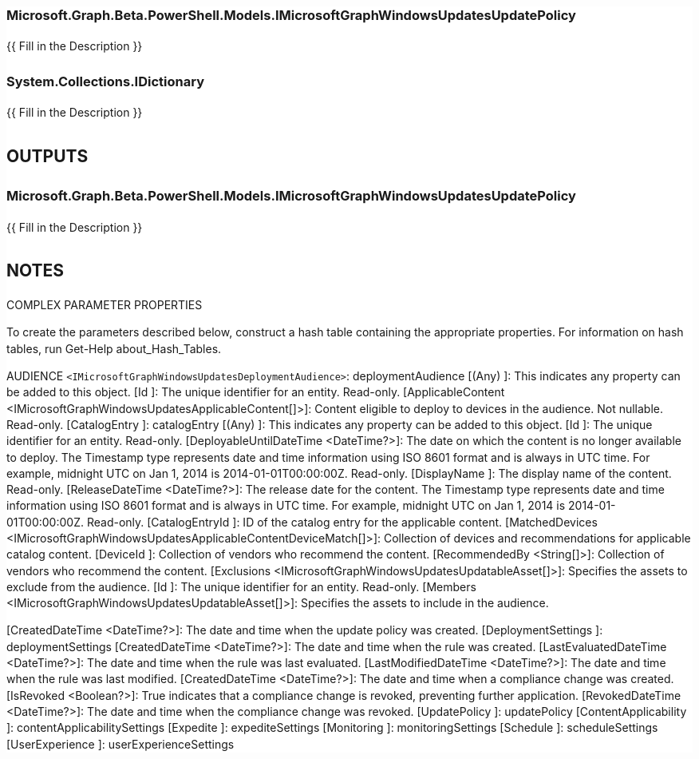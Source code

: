 ### Microsoft.Graph.Beta.PowerShell.Models.IMicrosoftGraphWindowsUpdatesUpdatePolicy

{{ Fill in the Description }}

### System.Collections.IDictionary

{{ Fill in the Description }}

## OUTPUTS

### Microsoft.Graph.Beta.PowerShell.Models.IMicrosoftGraphWindowsUpdatesUpdatePolicy

{{ Fill in the Description }}

## NOTES

COMPLEX PARAMETER PROPERTIES

To create the parameters described below, construct a hash table containing the appropriate properties.
For information on hash tables, run Get-Help about_Hash_Tables.

AUDIENCE `<IMicrosoftGraphWindowsUpdatesDeploymentAudience>`: deploymentAudience
  [(Any) <Object>]: This indicates any property can be added to this object.
  [Id <String>]: The unique identifier for an entity.
Read-only.
  [ApplicableContent <IMicrosoftGraphWindowsUpdatesApplicableContent[]>]: Content eligible to deploy to devices in the audience.
Not nullable.
Read-only.
    [CatalogEntry <IMicrosoftGraphWindowsUpdatesCatalogEntry>]: catalogEntry
      [(Any) <Object>]: This indicates any property can be added to this object.
      [Id <String>]: The unique identifier for an entity.
Read-only.
      [DeployableUntilDateTime <DateTime?>]: The date on which the content is no longer available to deploy.
The Timestamp type represents date and time information using ISO 8601 format and is always in UTC time.
For example, midnight UTC on Jan 1, 2014 is 2014-01-01T00:00:00Z.
Read-only.
      [DisplayName <String>]: The display name of the content.
Read-only.
      [ReleaseDateTime <DateTime?>]: The release date for the content.
The Timestamp type represents date and time information using ISO 8601 format and is always in UTC time.
For example, midnight UTC on Jan 1, 2014 is 2014-01-01T00:00:00Z.
Read-only.
    [CatalogEntryId <String>]: ID of the catalog entry for the applicable content.
    [MatchedDevices <IMicrosoftGraphWindowsUpdatesApplicableContentDeviceMatch[]>]: Collection of devices and recommendations for applicable catalog content.
      [DeviceId <String>]: Collection of vendors who recommend the content.
      [RecommendedBy <String[]>]: Collection of vendors who recommend the content.
  [Exclusions <IMicrosoftGraphWindowsUpdatesUpdatableAsset[]>]: Specifies the assets to exclude from the audience.
    [Id <String>]: The unique identifier for an entity.
Read-only.
  [Members <IMicrosoftGraphWindowsUpdatesUpdatableAsset[]>]: Specifies the assets to include in the audience.


  [Audience <IMicrosoftGraphWindowsUpdatesDeploymentAudience>]: deploymentAudience
  [CreatedDateTime <DateTime?>]: The date and time when the update policy was created.
  [DeploymentSettings <IMicrosoftGraphWindowsUpdatesDeploymentSettings>]: deploymentSettings
  [CreatedDateTime <DateTime?>]: The date and time when the rule was created.
  [LastEvaluatedDateTime <DateTime?>]: The date and time when the rule was last evaluated.
  [LastModifiedDateTime <DateTime?>]: The date and time when the rule was last modified.
  [CreatedDateTime <DateTime?>]: The date and time when a compliance change was created.
  [IsRevoked <Boolean?>]: True indicates that a compliance change is revoked, preventing further application.
  [RevokedDateTime <DateTime?>]: The date and time when the compliance change was revoked.
  [UpdatePolicy <IMicrosoftGraphWindowsUpdatesUpdatePolicy>]: updatePolicy
  [ContentApplicability <IMicrosoftGraphWindowsUpdatesContentApplicabilitySettings>]: contentApplicabilitySettings
  [Expedite <IMicrosoftGraphWindowsUpdatesExpediteSettings>]: expediteSettings
  [Monitoring <IMicrosoftGraphWindowsUpdatesMonitoringSettings>]: monitoringSettings
  [Schedule <IMicrosoftGraphWindowsUpdatesScheduleSettings>]: scheduleSettings
  [UserExperience <IMicrosoftGraphWindowsUpdatesUserExperienceSettings>]: userExperienceSettings